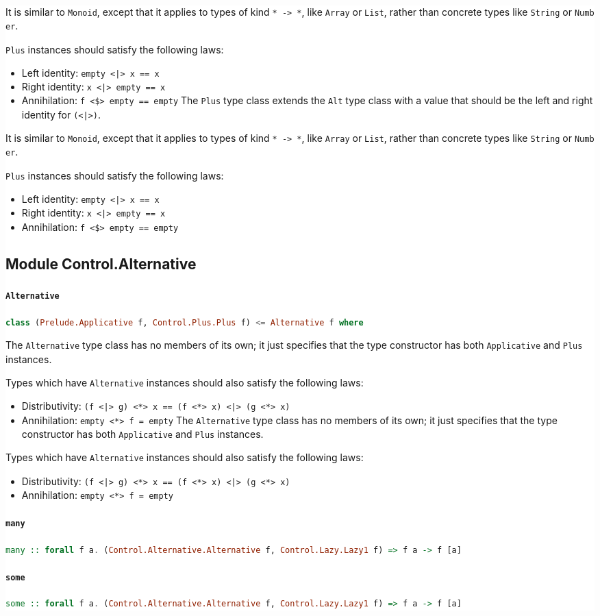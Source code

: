 It is similar to `Monoid`, except that it applies to types of
kind `* -> *`, like `Array` or `List`, rather than concrete types like
`String` or `Number`.

`Plus` instances should satisfy the following laws:

- Left identity: `empty <|> x == x`
- Right identity: `x <|> empty == x`
- Annihilation: `f <$> empty == empty`
The `Plus` type class extends the `Alt` type class with a value that
should be the left and right identity for `(<|>)`.

It is similar to `Monoid`, except that it applies to types of
kind `* -> *`, like `Array` or `List`, rather than concrete types like
`String` or `Number`.

`Plus` instances should satisfy the following laws:

- Left identity: `empty <|> x == x`
- Right identity: `x <|> empty == x`
- Annihilation: `f <$> empty == empty`


## Module Control.Alternative

#### `Alternative`

``` purescript
class (Prelude.Applicative f, Control.Plus.Plus f) <= Alternative f where
```

The `Alternative` type class has no members of its own; it just specifies
that the type constructor has both `Applicative` and `Plus` instances.

Types which have `Alternative` instances should also satisfy the following
laws:

- Distributivity: `(f <|> g) <*> x == (f <*> x) <|> (g <*> x)`
- Annihilation: `empty <*> f = empty`
The `Alternative` type class has no members of its own; it just specifies
that the type constructor has both `Applicative` and `Plus` instances.

Types which have `Alternative` instances should also satisfy the following
laws:

- Distributivity: `(f <|> g) <*> x == (f <*> x) <|> (g <*> x)`
- Annihilation: `empty <*> f = empty`

#### `many`

``` purescript
many :: forall f a. (Control.Alternative.Alternative f, Control.Lazy.Lazy1 f) => f a -> f [a]
```


#### `some`

``` purescript
some :: forall f a. (Control.Alternative.Alternative f, Control.Lazy.Lazy1 f) => f a -> f [a]
```

